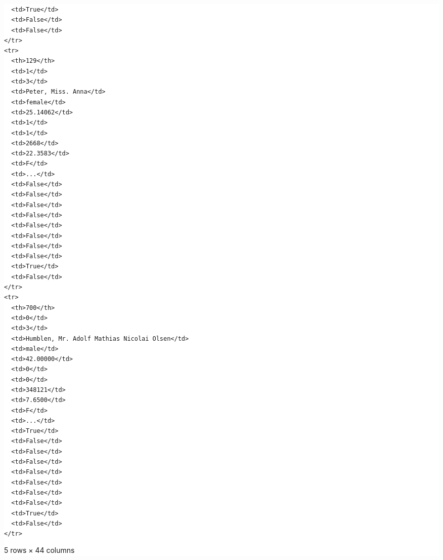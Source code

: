       <td>True</td>
      <td>False</td>
      <td>False</td>
    </tr>
    <tr>
      <th>129</th>
      <td>1</td>
      <td>3</td>
      <td>Peter, Miss. Anna</td>
      <td>female</td>
      <td>25.14062</td>
      <td>1</td>
      <td>1</td>
      <td>2668</td>
      <td>22.3583</td>
      <td>F</td>
      <td>...</td>
      <td>False</td>
      <td>False</td>
      <td>False</td>
      <td>False</td>
      <td>False</td>
      <td>False</td>
      <td>False</td>
      <td>False</td>
      <td>True</td>
      <td>False</td>
    </tr>
    <tr>
      <th>700</th>
      <td>0</td>
      <td>3</td>
      <td>Humblen, Mr. Adolf Mathias Nicolai Olsen</td>
      <td>male</td>
      <td>42.00000</td>
      <td>0</td>
      <td>0</td>
      <td>348121</td>
      <td>7.6500</td>
      <td>F</td>
      <td>...</td>
      <td>True</td>
      <td>False</td>
      <td>False</td>
      <td>False</td>
      <td>False</td>
      <td>False</td>
      <td>False</td>
      <td>False</td>
      <td>True</td>
      <td>False</td>
    </tr>
  </tbody>
</table>
<p>5 rows × 44 columns</p>
</div>
